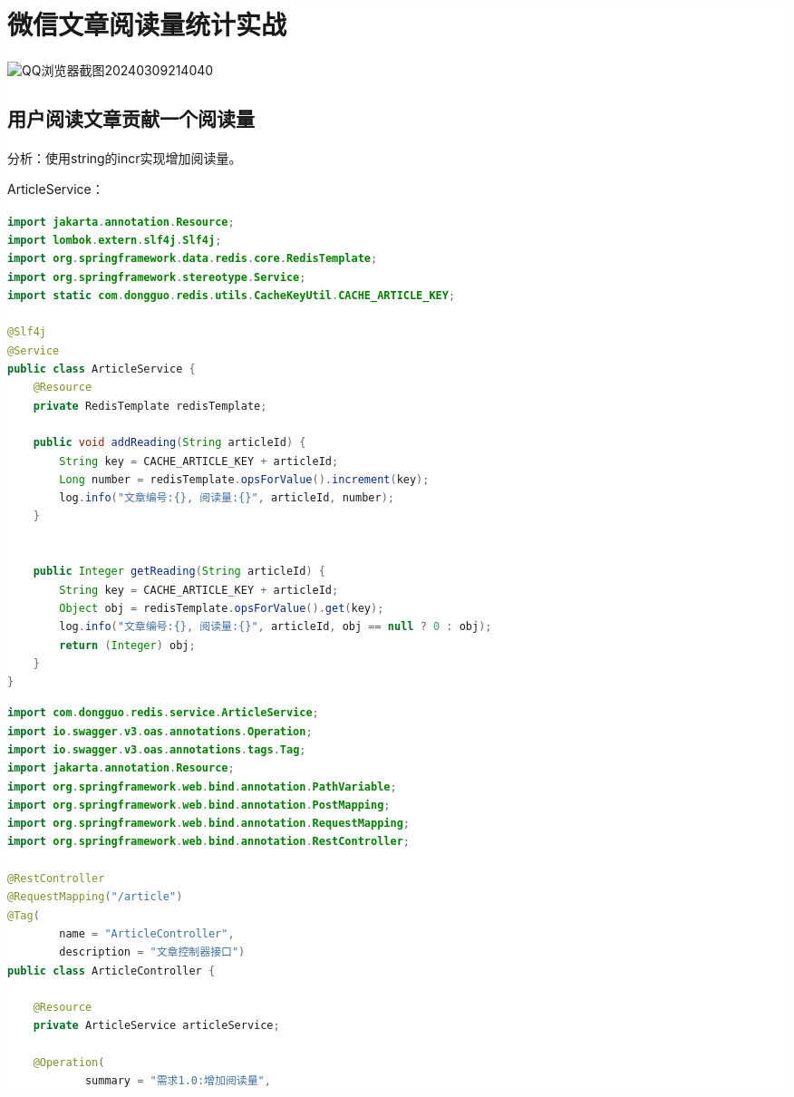 # 微信文章阅读量统计实战

![QQ浏览器截图20240309214040](https://gitee.com/dongguo4812_admin/image/raw/master/image/202403092144351.png)

## 用户阅读文章贡献一个阅读量

分析：使用string的incr实现增加阅读量。

ArticleService：

```java
import jakarta.annotation.Resource;
import lombok.extern.slf4j.Slf4j;
import org.springframework.data.redis.core.RedisTemplate;
import org.springframework.stereotype.Service;
import static com.dongguo.redis.utils.CacheKeyUtil.CACHE_ARTICLE_KEY;

@Slf4j
@Service
public class ArticleService {
    @Resource
    private RedisTemplate redisTemplate;

    public void addReading(String articleId) {
        String key = CACHE_ARTICLE_KEY + articleId;
        Long number = redisTemplate.opsForValue().increment(key);
        log.info("文章编号:{}, 阅读量:{}", articleId, number);
    }


    public Integer getReading(String articleId) {
        String key = CACHE_ARTICLE_KEY + articleId;
        Object obj = redisTemplate.opsForValue().get(key);
        log.info("文章编号:{}, 阅读量:{}", articleId, obj == null ? 0 : obj);
        return (Integer) obj;
    }
}

```



```java
import com.dongguo.redis.service.ArticleService;
import io.swagger.v3.oas.annotations.Operation;
import io.swagger.v3.oas.annotations.tags.Tag;
import jakarta.annotation.Resource;
import org.springframework.web.bind.annotation.PathVariable;
import org.springframework.web.bind.annotation.PostMapping;
import org.springframework.web.bind.annotation.RequestMapping;
import org.springframework.web.bind.annotation.RestController;

@RestController
@RequestMapping("/article")
@Tag(
        name = "ArticleController",
        description = "文章控制器接口")
public class ArticleController {

    @Resource
    private ArticleService articleService;

    @Operation(
            summary = "需求1.0:增加阅读量",
```